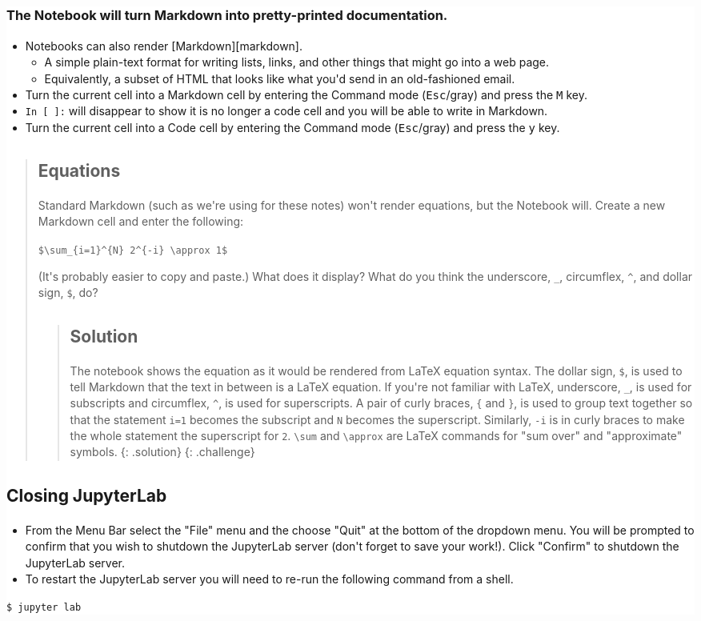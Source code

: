 ### The Notebook will turn Markdown into pretty-printed documentation.

*   Notebooks can also render [Markdown][markdown].
    *   A simple plain-text format for writing lists, links, 
        and other things that might go into a web page.
    *   Equivalently, a subset of HTML that looks like what you'd send in an old-fashioned email.
*   Turn the current cell into a Markdown cell by entering the Command mode (<kbd>Esc</kbd>/gray) 
    and press the <kbd>M</kbd> key.
*   `In [ ]:` will disappear to show it is no longer a code cell and you will be able to write in 
    Markdown.
*   Turn the current cell into a Code cell by entering the Command mode (<kbd>Esc</kbd>/gray) and 
    press the <kbd>y</kbd> key.

> ## Equations
>
> Standard Markdown (such as we're using for these notes) won't render equations,
> but the Notebook will.
> Create a new Markdown cell
> and enter the following:
>
> ~~~
> $\sum_{i=1}^{N} 2^{-i} \approx 1$
> ~~~
>
> (It's probably easier to copy and paste.)
> What does it display?
> What do you think the underscore, `_`, circumflex, `^`, and dollar sign, `$`, do?
> 
> > ## Solution
> >
> > The notebook shows the equation as it would be rendered from LaTeX equation syntax.
> > The dollar sign, `$`, is used to tell Markdown that the text in between is a LaTeX equation.
> > If you're not familiar with LaTeX,  underscore, `_`, is used for subscripts and circumflex, `^`, is used for superscripts.
> > A pair of curly braces, `{` and `}`, is used to group text together so that the statement `i=1` becomes the subscript and `N` becomes the superscript.
> > Similarly, `-i` is in curly braces to make the whole statement the superscript for `2`.
> > `\sum` and `\approx` are LaTeX commands for "sum over" and "approximate" symbols. 
> {: .solution}
{: .challenge}

## Closing JupyterLab

*   From the Menu Bar select the "File" menu and the choose "Quit" at the bottom of the dropdown menu. You will be prompted to confirm that you wish to shutdown the JupyterLab server (don't forget to save your work!). Click "Confirm" to shutdown the JupyterLab server.
*   To restart the JupyterLab server you will need to re-run the following command from a shell.

~~~
$ jupyter lab
~~~
